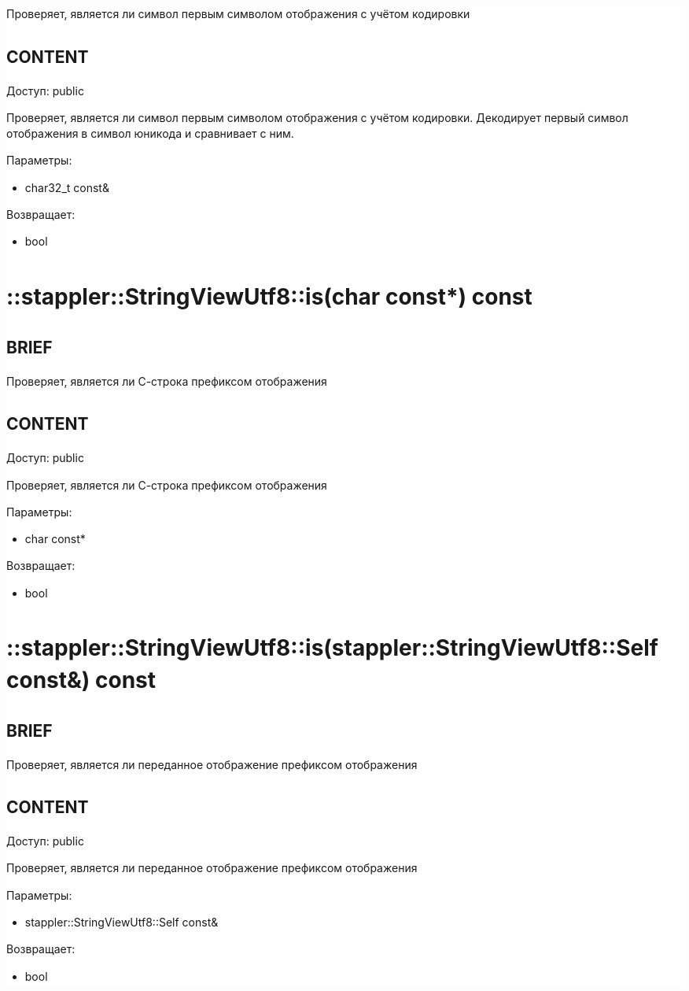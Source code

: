 Проверяет, является ли символ первым символом отображения с учётом кодировки

## CONTENT

Доступ: public

Проверяет, является ли символ первым символом отображения с учётом кодировки. Декодирует первый символ отображения в символ юникода и сравнивает с ним.

Параметры:
* char32_t const&

Возвращает:
* bool

# ::stappler::StringViewUtf8::is(char const*) const

## BRIEF

Проверяет, является ли С-строка префиксом отображения

## CONTENT

Доступ: public

Проверяет, является ли С-строка префиксом отображения

Параметры:
* char const*

Возвращает:
* bool

# ::stappler::StringViewUtf8::is(stappler::StringViewUtf8::Self const&) const

## BRIEF

Проверяет, является ли переданное отображение префиксом отображения

## CONTENT

Доступ: public

Проверяет, является ли переданное отображение префиксом отображения

Параметры:
* stappler::StringViewUtf8::Self const&

Возвращает:
* bool
